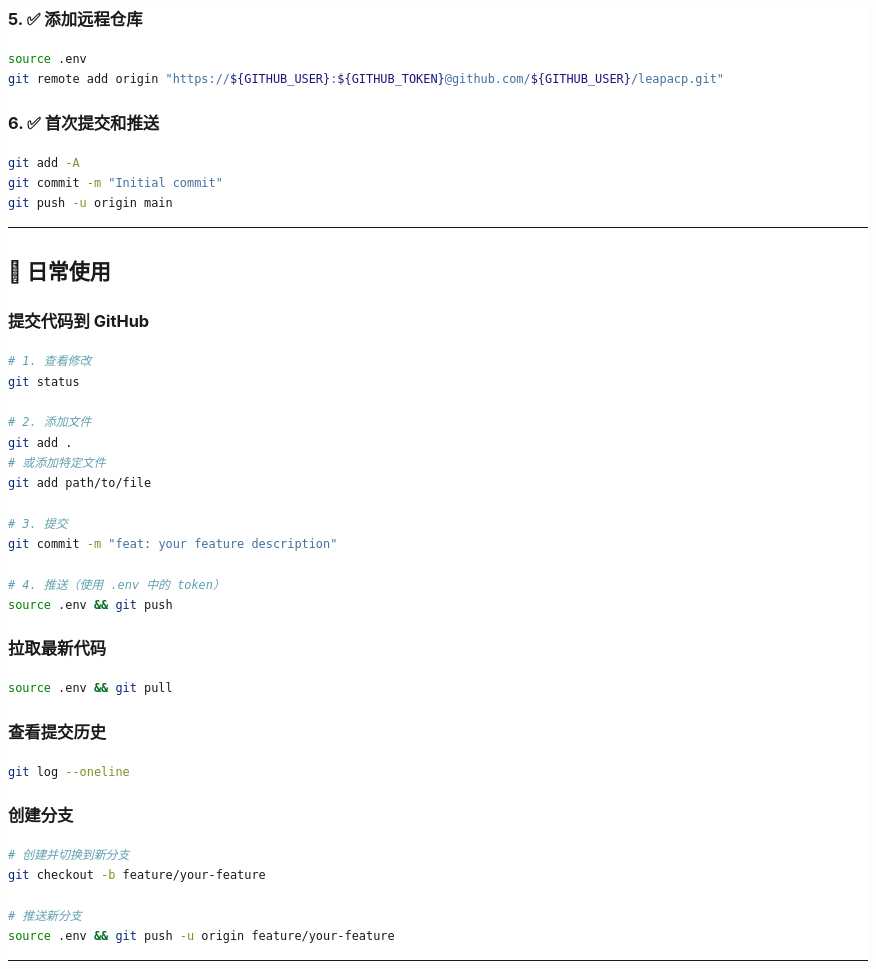 ### 5. ✅ 添加远程仓库
```bash
source .env
git remote add origin "https://${GITHUB_USER}:${GITHUB_TOKEN}@github.com/${GITHUB_USER}/leapacp.git"
```

### 6. ✅ 首次提交和推送
```bash
git add -A
git commit -m "Initial commit"
git push -u origin main
```

---

## 🚀 日常使用

### 提交代码到 GitHub

```bash
# 1. 查看修改
git status

# 2. 添加文件
git add .
# 或添加特定文件
git add path/to/file

# 3. 提交
git commit -m "feat: your feature description"

# 4. 推送（使用 .env 中的 token）
source .env && git push
```

### 拉取最新代码

```bash
source .env && git pull
```

### 查看提交历史

```bash
git log --oneline
```

### 创建分支

```bash
# 创建并切换到新分支
git checkout -b feature/your-feature

# 推送新分支
source .env && git push -u origin feature/your-feature
```

---